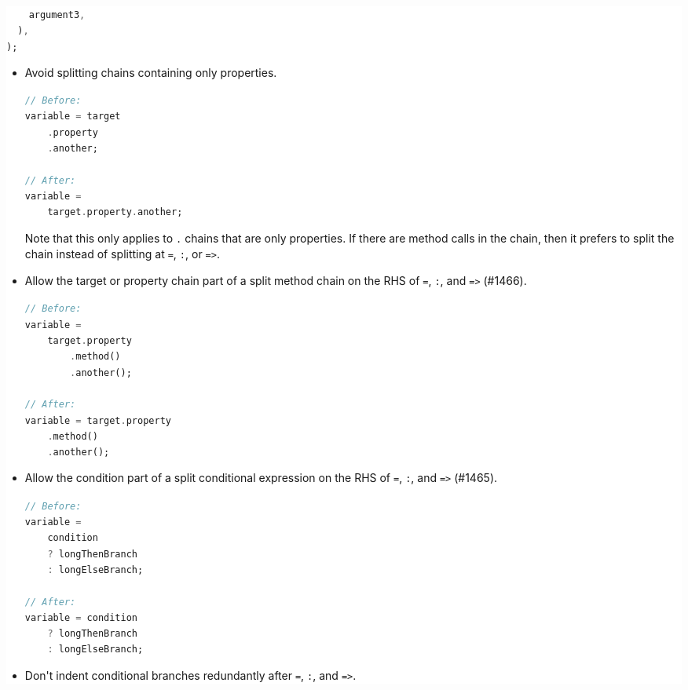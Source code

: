  ```dart
      argument3,
    ),
  );
  ```

* Avoid splitting chains containing only properties.

  ```dart
  // Before:
  variable = target
      .property
      .another;

  // After:
  variable =
      target.property.another;
  ```

  Note that this only applies to `.` chains that are only properties. If there
  are method calls in the chain, then it prefers to split the chain instead of
  splitting at `=`, `:`, or `=>`.

* Allow the target or property chain part of a split method chain on the RHS of
  `=`, `:`, and `=>` (#1466).

  ```dart
  // Before:
  variable =
      target.property
          .method()
          .another();

  // After:
  variable = target.property
      .method()
      .another();
  ```

* Allow the condition part of a split conditional expression on the RHS of `=`,
  `:`, and `=>` (#1465).

  ```dart
  // Before:
  variable =
      condition
      ? longThenBranch
      : longElseBranch;

  // After:
  variable = condition
      ? longThenBranch
      : longElseBranch;
  ```

* Don't indent conditional branches redundantly after `=`, `:`, and `=>`.

